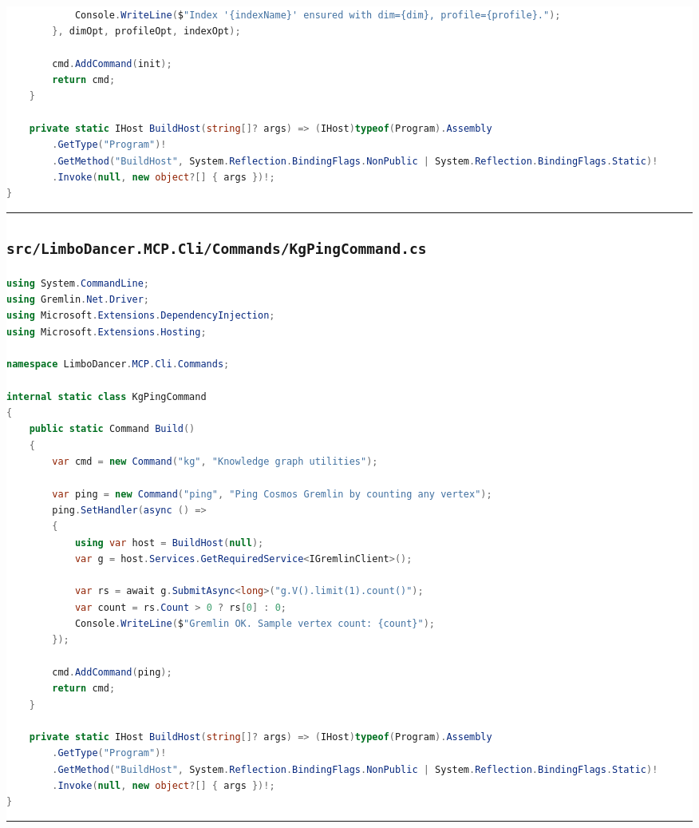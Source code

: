 ```csharp
            Console.WriteLine($"Index '{indexName}' ensured with dim={dim}, profile={profile}.");
        }, dimOpt, profileOpt, indexOpt);

        cmd.AddCommand(init);
        return cmd;
    }

    private static IHost BuildHost(string[]? args) => (IHost)typeof(Program).Assembly
        .GetType("Program")!
        .GetMethod("BuildHost", System.Reflection.BindingFlags.NonPublic | System.Reflection.BindingFlags.Static)!
        .Invoke(null, new object?[] { args })!;
}
```

---

## `src/LimboDancer.MCP.Cli/Commands/KgPingCommand.cs`

```csharp
using System.CommandLine;
using Gremlin.Net.Driver;
using Microsoft.Extensions.DependencyInjection;
using Microsoft.Extensions.Hosting;

namespace LimboDancer.MCP.Cli.Commands;

internal static class KgPingCommand
{
    public static Command Build()
    {
        var cmd = new Command("kg", "Knowledge graph utilities");

        var ping = new Command("ping", "Ping Cosmos Gremlin by counting any vertex");
        ping.SetHandler(async () =>
        {
            using var host = BuildHost(null);
            var g = host.Services.GetRequiredService<IGremlinClient>();

            var rs = await g.SubmitAsync<long>("g.V().limit(1).count()");
            var count = rs.Count > 0 ? rs[0] : 0;
            Console.WriteLine($"Gremlin OK. Sample vertex count: {count}");
        });

        cmd.AddCommand(ping);
        return cmd;
    }

    private static IHost BuildHost(string[]? args) => (IHost)typeof(Program).Assembly
        .GetType("Program")!
        .GetMethod("BuildHost", System.Reflection.BindingFlags.NonPublic | System.Reflection.BindingFlags.Static)!
        .Invoke(null, new object?[] { args })!;
}
```

---